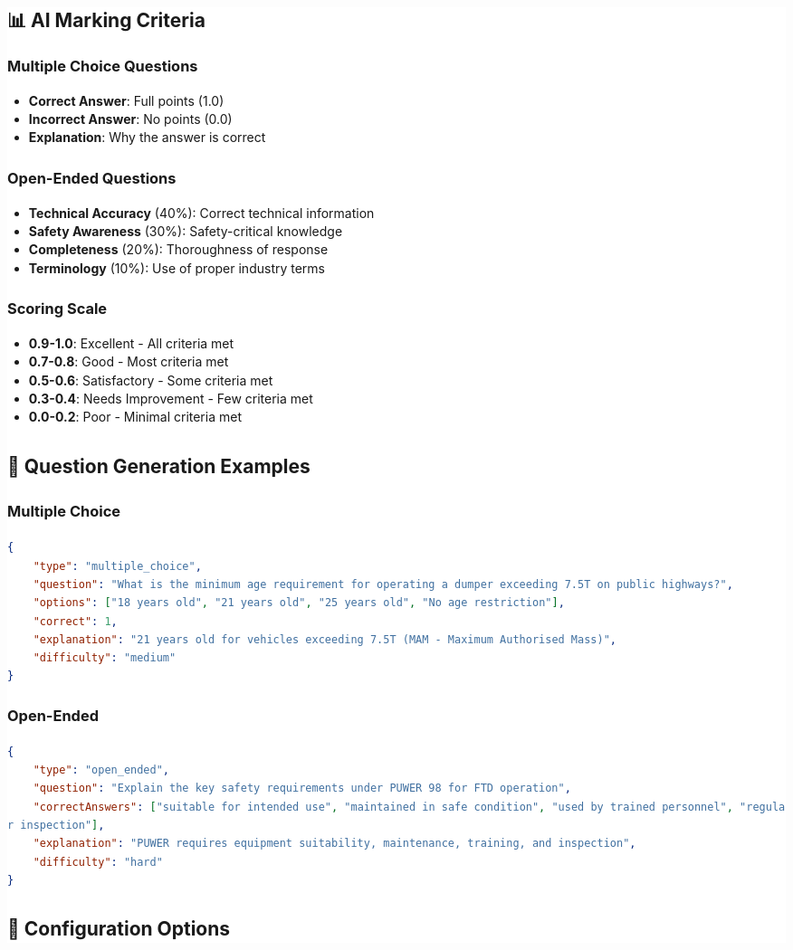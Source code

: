 ## 📊 AI Marking Criteria

### Multiple Choice Questions
- **Correct Answer**: Full points (1.0)
- **Incorrect Answer**: No points (0.0)
- **Explanation**: Why the answer is correct

### Open-Ended Questions
- **Technical Accuracy** (40%): Correct technical information
- **Safety Awareness** (30%): Safety-critical knowledge
- **Completeness** (20%): Thoroughness of response
- **Terminology** (10%): Use of proper industry terms

### Scoring Scale
- **0.9-1.0**: Excellent - All criteria met
- **0.7-0.8**: Good - Most criteria met
- **0.5-0.6**: Satisfactory - Some criteria met
- **0.3-0.4**: Needs Improvement - Few criteria met
- **0.0-0.2**: Poor - Minimal criteria met

## 🎯 Question Generation Examples

### Multiple Choice
```json
{
    "type": "multiple_choice",
    "question": "What is the minimum age requirement for operating a dumper exceeding 7.5T on public highways?",
    "options": ["18 years old", "21 years old", "25 years old", "No age restriction"],
    "correct": 1,
    "explanation": "21 years old for vehicles exceeding 7.5T (MAM - Maximum Authorised Mass)",
    "difficulty": "medium"
}
```

### Open-Ended
```json
{
    "type": "open_ended",
    "question": "Explain the key safety requirements under PUWER 98 for FTD operation",
    "correctAnswers": ["suitable for intended use", "maintained in safe condition", "used by trained personnel", "regular inspection"],
    "explanation": "PUWER requires equipment suitability, maintenance, training, and inspection",
    "difficulty": "hard"
}
```

## 🔧 Configuration Options
